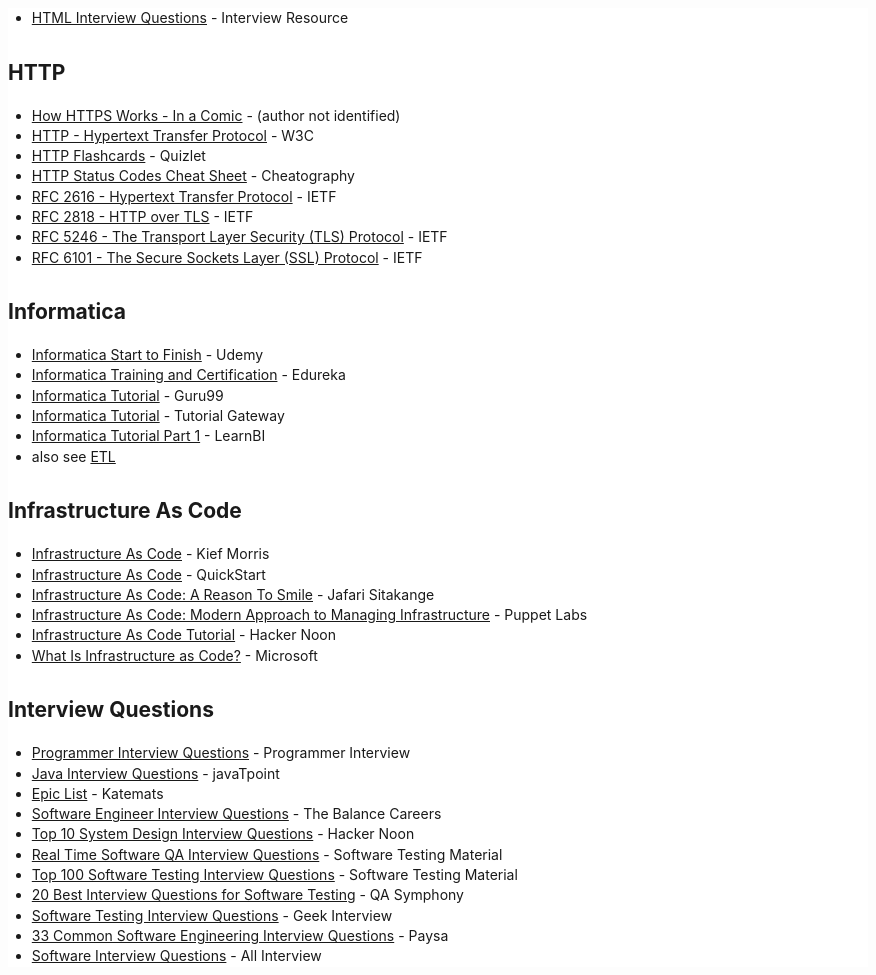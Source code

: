 - [HTML Interview Questions](https://www.interviewbit.com/html-interview-questions/) - Interview Resource

## HTTP 

- [How HTTPS Works - In a Comic](https://howhttps.works/) - (author not identified)
- [HTTP - Hypertext Transfer Protocol](https://www.w3.org/Protocols/) - W3C
- [HTTP Flashcards](https://quizlet.com/242322442/hypertext-transfer-protocol-flash-cards/) - Quizlet
- [HTTP Status Codes Cheat Sheet](https://www.cheatography.com/kstep/cheat-sheets/http-status-codes/) - Cheatography
- [RFC 2616 - Hypertext Transfer Protocol](https://tools.ietf.org/html/rfc2616) - IETF
- [RFC 2818 - HTTP over TLS](https://tools.ietf.org/html/rfc2818) - IETF
- [RFC 5246 - The Transport Layer Security (TLS) Protocol](https://tools.ietf.org/html/rfc5246) - IETF
- [RFC 6101 - The Secure Sockets Layer (SSL) Protocol](https://tools.ietf.org/html/rfc6101) - IETF

## Informatica

- [Informatica Start to Finish](https://www.udemy.com/informatica-power-center/) - Udemy
- [Informatica Training and Certification](https://www.edureka.co/informatica) - Edureka
- [Informatica Tutorial](https://www.guru99.com/informatica-tutorials.html) - Guru99
- [Informatica Tutorial](https://www.tutorialgateway.org/informatica/) - Tutorial Gateway
- [Informatica Tutorial Part 1](https://www.learnbi.com/blog/informatica-tutorial-part-1/) - LearnBI
- also see [ETL](#etl)

## Infrastructure As Code 

- [Infrastructure As Code](https://infrastructure-as-code.com/) - Kief Morris
- [Infrastructure As Code](https://www.quickstart.com/infrastructure-as-code.html) - QuickStart
- [Infrastructure As Code: A Reason To Smile](https://www.thoughtworks.com/insights/blog/infrastructure-code-reason-smile) - Jafari Sitakange
- [Infrastructure As Code: Modern Approach to Managing Infrastructure](https://puppet.com/solutions/infrastructure-as-code) - Puppet Labs
- [Infrastructure As Code Tutorial](https://hackernoon.com/infrastructure-as-code-tutorial-e0353b530527) - Hacker Noon
- [What Is Infrastructure as Code?](https://docs.microsoft.com/en-us/azure/devops/learn/what-is-infrastructure-as-code) - Microsoft

## Interview Questions

- [Programmer Interview Questions](https://www.programmerinterview.com/) - Programmer Interview
- [Java Interview Questions](https://www.javatpoint.com/corejava-interview-questions) - javaTpoint
- [Epic List](http://katemats.com/interview-questions/) - Katemats
- [Software Engineer Interview Questions](https://www.thebalancecareers.com/software-engineer-interview-questions-2063875) - The Balance Careers
- [Top 10 System Design Interview Questions](https://hackernoon.com/top-10-system-design-interview-questions-for-software-engineers-8561290f0444) - Hacker Noon
- [Real Time Software QA Interview Questions](https://www.softwaretestingmaterial.com/software-qa-interview-questions-answers/) - Software Testing Material 
- [Top 100 Software Testing Interview Questions](https://www.softwaretestingmaterial.com/100-software-testing-interview-questions/) - Software Testing Material
- [20 Best Interview Questions for Software Testing](https://www.qasymphony.com/blog/20-best-software-tester-interview-questions/
) - QA Symphony 
- [Software Testing Interview Questions](http://www.geekinterview.com/Interview-Questions/Testing/Software-Testing) - Geek Interview
- [33 Common Software Engineering Interview Questions](https://www.paysa.com/blog/33-common-software-engineering-interview-questions/) - Paysa
- [Software Interview Questions](https://www.allinterview.com/interview-questions/1/software.html) - All Interview